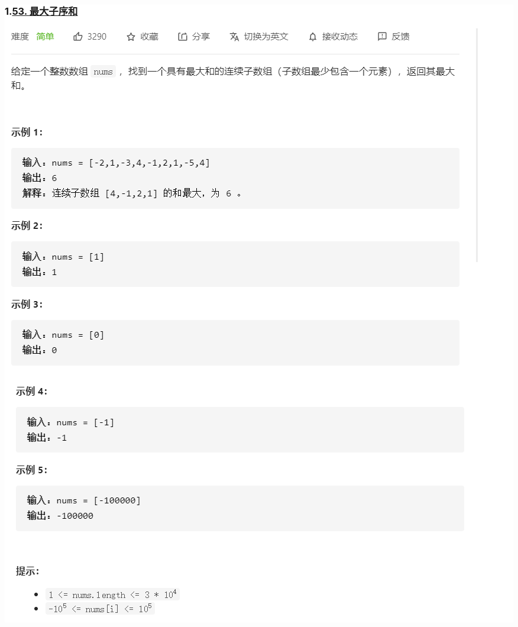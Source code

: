 ### 1.[53. 最大子序和](https://leetcode-cn.com/problems/maximum-subarray/)

![image-20210608143427498](动态规划1-20.assets/image-20210608143427498.png)

![image-20210608143440300](动态规划1-20.assets/image-20210608143440300.png)

